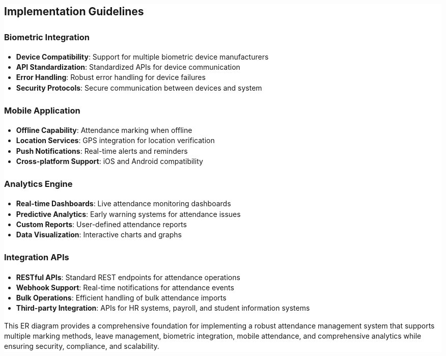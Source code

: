 ## Implementation Guidelines

### **Biometric Integration**
- **Device Compatibility**: Support for multiple biometric device manufacturers
- **API Standardization**: Standardized APIs for device communication
- **Error Handling**: Robust error handling for device failures
- **Security Protocols**: Secure communication between devices and system

### **Mobile Application**
- **Offline Capability**: Attendance marking when offline
- **Location Services**: GPS integration for location verification
- **Push Notifications**: Real-time alerts and reminders
- **Cross-platform Support**: iOS and Android compatibility

### **Analytics Engine**
- **Real-time Dashboards**: Live attendance monitoring dashboards
- **Predictive Analytics**: Early warning systems for attendance issues
- **Custom Reports**: User-defined attendance reports
- **Data Visualization**: Interactive charts and graphs

### **Integration APIs**
- **RESTful APIs**: Standard REST endpoints for attendance operations
- **Webhook Support**: Real-time notifications for attendance events
- **Bulk Operations**: Efficient handling of bulk attendance imports
- **Third-party Integration**: APIs for HR systems, payroll, and student information systems

This ER diagram provides a comprehensive foundation for implementing a robust attendance management system that supports multiple marking methods, leave management, biometric integration, mobile attendance, and comprehensive analytics while ensuring security, compliance, and scalability.